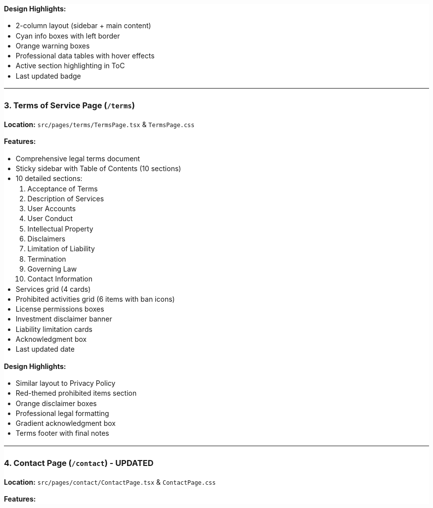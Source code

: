 **Design Highlights:**

- 2-column layout (sidebar + main content)
- Cyan info boxes with left border
- Orange warning boxes
- Professional data tables with hover effects
- Active section highlighting in ToC
- Last updated badge

---

### 3. **Terms of Service Page** (`/terms`)

**Location:** `src/pages/terms/TermsPage.tsx` & `TermsPage.css`

**Features:**

- Comprehensive legal terms document
- Sticky sidebar with Table of Contents (10 sections)
- 10 detailed sections:
  1. Acceptance of Terms
  2. Description of Services
  3. User Accounts
  4. User Conduct
  5. Intellectual Property
  6. Disclaimers
  7. Limitation of Liability
  8. Termination
  9. Governing Law
  10. Contact Information
- Services grid (4 cards)
- Prohibited activities grid (6 items with ban icons)
- License permissions boxes
- Investment disclaimer banner
- Liability limitation cards
- Acknowledgment box
- Last updated date

**Design Highlights:**

- Similar layout to Privacy Policy
- Red-themed prohibited items section
- Orange disclaimer boxes
- Professional legal formatting
- Gradient acknowledgment box
- Terms footer with final notes

---

### 4. **Contact Page** (`/contact`) - UPDATED

**Location:** `src/pages/contact/ContactPage.tsx` & `ContactPage.css`

**Features:**
